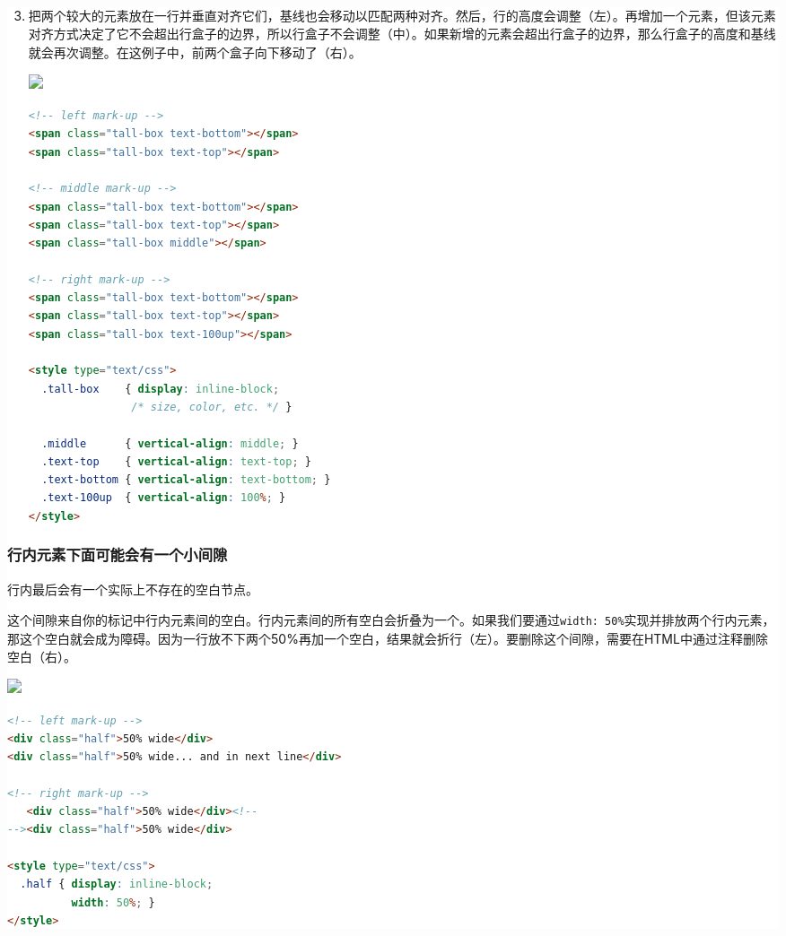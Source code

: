    3. 把两个较大的元素放在一行并垂直对齐它们，基线也会移动以匹配两种对齐。然后，行的高度会调整（左）。再增加一个元素，但该元素对齐方式决定了它不会超出行盒子的边界，所以行盒子不会调整（中）。如果新增的元素会超出行盒子的边界，那么行盒子的高度和基线就会再次调整。在这例子中，前两个盒子向下移动了（右）。

      ![](D:\CodingNote\css\assets\vertical-align-011.png)

      ```html
      <!-- left mark-up -->
      <span class="tall-box text-bottom"></span>
      <span class="tall-box text-top"></span>
      
      <!-- middle mark-up -->
      <span class="tall-box text-bottom"></span>
      <span class="tall-box text-top"></span>
      <span class="tall-box middle"></span>
      
      <!-- right mark-up -->
      <span class="tall-box text-bottom"></span>
      <span class="tall-box text-top"></span>
      <span class="tall-box text-100up"></span>
      
      <style type="text/css">
        .tall-box    { display: inline-block;
                      /* size, color, etc. */ }
      
        .middle      { vertical-align: middle; }
        .text-top    { vertical-align: text-top; }
        .text-bottom { vertical-align: text-bottom; }
        .text-100up  { vertical-align: 100%; }
      </style>
      ```

   ### 行内元素下面可能会有一个小间隙

   行内最后会有一个实际上不存在的空白节点。

   这个间隙来自你的标记中行内元素间的空白。行内元素间的所有空白会折叠为一个。如果我们要通过`width: 50%`实现并排放两个行内元素，那这个空白就会成为障碍。因为一行放不下两个50%再加一个空白，结果就会折行（左）。要删除这个间隙，需要在HTML中通过注释删除空白（右）。

   ![](D:\CodingNote\css\assets\vertical-align-012.png)

   ```html
   <!-- left mark-up -->
   <div class="half">50% wide</div>
   <div class="half">50% wide... and in next line</div>
   
   <!-- right mark-up -->
      <div class="half">50% wide</div><!--
   --><div class="half">50% wide</div>
   
   <style type="text/css">
     .half { display: inline-block;
             width: 50%; }
   </style>
   ```

   